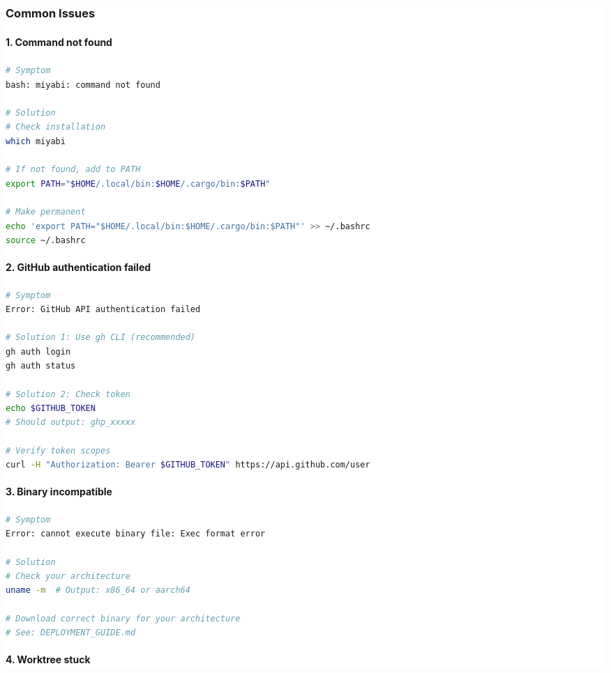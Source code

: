 ### Common Issues

#### 1. Command not found

```bash
# Symptom
bash: miyabi: command not found

# Solution
# Check installation
which miyabi

# If not found, add to PATH
export PATH="$HOME/.local/bin:$HOME/.cargo/bin:$PATH"

# Make permanent
echo 'export PATH="$HOME/.local/bin:$HOME/.cargo/bin:$PATH"' >> ~/.bashrc
source ~/.bashrc
```

#### 2. GitHub authentication failed

```bash
# Symptom
Error: GitHub API authentication failed

# Solution 1: Use gh CLI (recommended)
gh auth login
gh auth status

# Solution 2: Check token
echo $GITHUB_TOKEN
# Should output: ghp_xxxxx

# Verify token scopes
curl -H "Authorization: Bearer $GITHUB_TOKEN" https://api.github.com/user
```

#### 3. Binary incompatible

```bash
# Symptom
Error: cannot execute binary file: Exec format error

# Solution
# Check your architecture
uname -m  # Output: x86_64 or aarch64

# Download correct binary for your architecture
# See: DEPLOYMENT_GUIDE.md
```

#### 4. Worktree stuck
